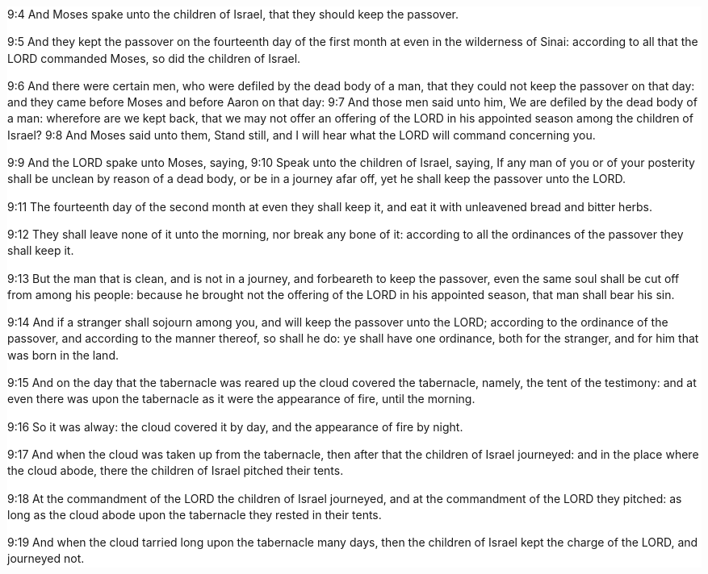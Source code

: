 9:4 And Moses spake unto the children of Israel, that they should keep
the passover.

9:5 And they kept the passover on the fourteenth day of the first
month at even in the wilderness of Sinai: according to all that the
LORD commanded Moses, so did the children of Israel.

9:6 And there were certain men, who were defiled by the dead body of a
man, that they could not keep the passover on that day: and they came
before Moses and before Aaron on that day: 9:7 And those men said unto
him, We are defiled by the dead body of a man: wherefore are we kept
back, that we may not offer an offering of the LORD in his appointed
season among the children of Israel? 9:8 And Moses said unto them,
Stand still, and I will hear what the LORD will command concerning
you.

9:9 And the LORD spake unto Moses, saying, 9:10 Speak unto the
children of Israel, saying, If any man of you or of your posterity
shall be unclean by reason of a dead body, or be in a journey afar
off, yet he shall keep the passover unto the LORD.

9:11 The fourteenth day of the second month at even they shall keep
it, and eat it with unleavened bread and bitter herbs.

9:12 They shall leave none of it unto the morning, nor break any bone
of it: according to all the ordinances of the passover they shall keep
it.

9:13 But the man that is clean, and is not in a journey, and
forbeareth to keep the passover, even the same soul shall be cut off
from among his people: because he brought not the offering of the LORD
in his appointed season, that man shall bear his sin.

9:14 And if a stranger shall sojourn among you, and will keep the
passover unto the LORD; according to the ordinance of the passover,
and according to the manner thereof, so shall he do: ye shall have one
ordinance, both for the stranger, and for him that was born in the
land.

9:15 And on the day that the tabernacle was reared up the cloud
covered the tabernacle, namely, the tent of the testimony: and at even
there was upon the tabernacle as it were the appearance of fire, until
the morning.

9:16 So it was alway: the cloud covered it by day, and the appearance
of fire by night.

9:17 And when the cloud was taken up from the tabernacle, then after
that the children of Israel journeyed: and in the place where the
cloud abode, there the children of Israel pitched their tents.

9:18 At the commandment of the LORD the children of Israel journeyed,
and at the commandment of the LORD they pitched: as long as the cloud
abode upon the tabernacle they rested in their tents.

9:19 And when the cloud tarried long upon the tabernacle many days,
then the children of Israel kept the charge of the LORD, and journeyed
not.
